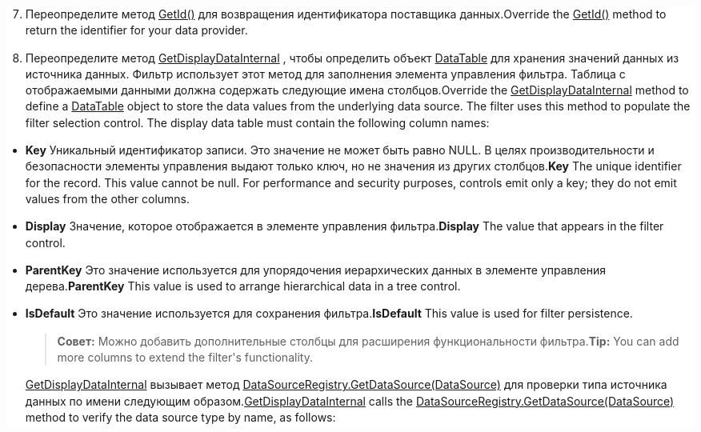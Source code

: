   
7. <span data-ttu-id="eb55c-137">Переопределите метод  [GetId()](https://msdn.microsoft.com/library/Microsoft.PerformancePoint.Scorecards.Server.Extensions.CustomParameterDataProvider.GetId.aspx) для возвращения идентификатора поставщика данных.</span><span class="sxs-lookup"><span data-stu-id="eb55c-137">Override the  [GetId()](https://msdn.microsoft.com/library/Microsoft.PerformancePoint.Scorecards.Server.Extensions.CustomParameterDataProvider.GetId.aspx) method to return the identifier for your data provider.</span></span>
    
  
8. <span data-ttu-id="eb55c-p108">Переопределите метод  [GetDisplayDataInternal](https://msdn.microsoft.com/library/Microsoft.PerformancePoint.Scorecards.Server.Extensions.CustomParameterDataProvider.GetDisplayDataInternal.aspx) , чтобы определить объект [DataTable](https://msdn.microsoft.com/library/System.Data.DataTable.aspx) для хранения значений данных из источника данных. Фильтр использует этот метод для заполнения элемента управления фильтра. Таблица с отображаемыми данными должна содержать следующие имена столбцов.</span><span class="sxs-lookup"><span data-stu-id="eb55c-p108">Override the  [GetDisplayDataInternal](https://msdn.microsoft.com/library/Microsoft.PerformancePoint.Scorecards.Server.Extensions.CustomParameterDataProvider.GetDisplayDataInternal.aspx) method to define a [DataTable](https://msdn.microsoft.com/library/System.Data.DataTable.aspx) object to store the data values from the underlying data source. The filter uses this method to populate the filter selection control. The display data table must contain the following column names:</span></span>
    
  - <span data-ttu-id="eb55c-p109">**Key** Уникальный идентификатор записи. Это значение не может быть равно NULL. В целях производительности и безопасности элементы управления выдают только ключ, но не значения из других столбцов.</span><span class="sxs-lookup"><span data-stu-id="eb55c-p109">**Key** The unique identifier for the record. This value cannot be null. For performance and security purposes, controls emit only a key; they do not emit values from the other columns.</span></span>
    
  
  - <span data-ttu-id="eb55c-144">**Display** Значение, которое отображается в элементе управления фильтра.</span><span class="sxs-lookup"><span data-stu-id="eb55c-144">**Display** The value that appears in the filter control.</span></span>
    
  
  - <span data-ttu-id="eb55c-145">**ParentKey** Это значение используется для упорядочения иерархических данных в элементе управления дерева.</span><span class="sxs-lookup"><span data-stu-id="eb55c-145">**ParentKey** This value is used to arrange hierarchical data in a tree control.</span></span>
    
  
  - <span data-ttu-id="eb55c-146">**IsDefault** Это значение используется для сохранения фильтра.</span><span class="sxs-lookup"><span data-stu-id="eb55c-146">**IsDefault** This value is used for filter persistence.</span></span>
    
    > <span data-ttu-id="eb55c-147">**Совет:** Можно добавить дополнительные столбцы для расширения функциональности фильтра.</span><span class="sxs-lookup"><span data-stu-id="eb55c-147">**Tip:** You can add more columns to extend the filter's functionality.</span></span> 

     <span data-ttu-id="eb55c-148">[GetDisplayDataInternal](https://msdn.microsoft.com/library/Microsoft.PerformancePoint.Scorecards.Server.Extensions.CustomParameterDataProvider.GetDisplayDataInternal.aspx) вызывает метод [DataSourceRegistry.GetDataSource(DataSource)](https://msdn.microsoft.com/library/Microsoft.PerformancePoint.Scorecards.DataSourceRegistry.GetDataSource.aspx) для проверки типа источника данных по имени следующим образом.</span><span class="sxs-lookup"><span data-stu-id="eb55c-148">[GetDisplayDataInternal](https://msdn.microsoft.com/library/Microsoft.PerformancePoint.Scorecards.Server.Extensions.CustomParameterDataProvider.GetDisplayDataInternal.aspx) calls the [DataSourceRegistry.GetDataSource(DataSource)](https://msdn.microsoft.com/library/Microsoft.PerformancePoint.Scorecards.DataSourceRegistry.GetDataSource.aspx) method to verify the data source type by name, as follows:</span></span>
    